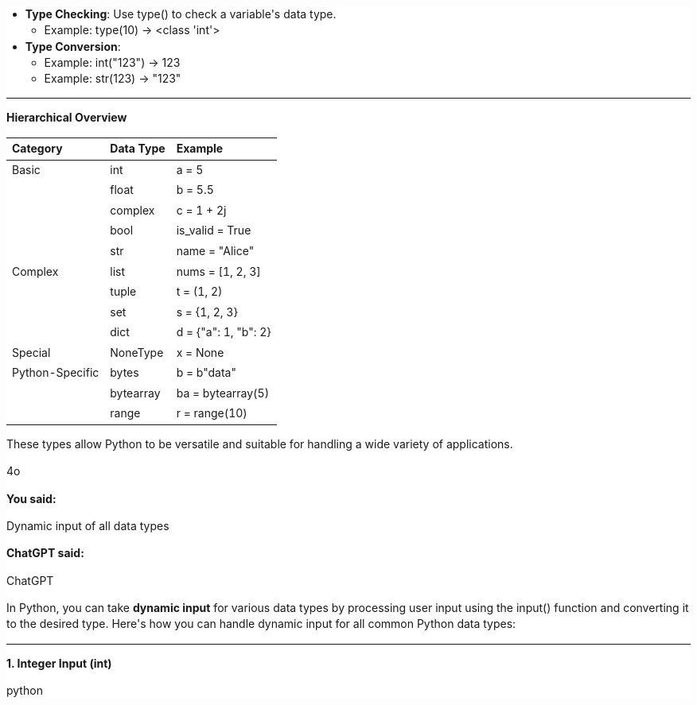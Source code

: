 - **Type Checking**: Use type() to check a variable's data type.
  - Example: type(10) → <class 'int'>
- **Type Conversion**:
  - Example: int("123") → 123
  - Example: str(123) → "123"
-----
**Hierarchical Overview**

|**Category**|**Data Type**|**Example**|
| :- | :- | :- |
|Basic|int|a = 5|
||float|b = 5.5|
||complex|c = 1 + 2j|
||bool|is\_valid = True|
||str|name = "Alice"|
|Complex|list|nums = [1, 2, 3]|
||tuple|t = (1, 2)|
||set|s = {1, 2, 3}|
||dict|d = {"a": 1, "b": 2}|
|Special|NoneType|x = None|
|Python-Specific|bytes|b = b"data"|
||bytearray|ba = bytearray(5)|
||range|r = range(10)|

These types allow Python to be versatile and suitable for handling a wide variety of applications.

4o

**You said:**

Dynamic input of all data types 

**ChatGPT said:**

ChatGPT

In Python, you can take **dynamic input** for various data types by processing user input using the input() function and converting it to the desired type. Here's how you can handle dynamic input for all common Python data types:

-----
**1. Integer Input (int)**

python

